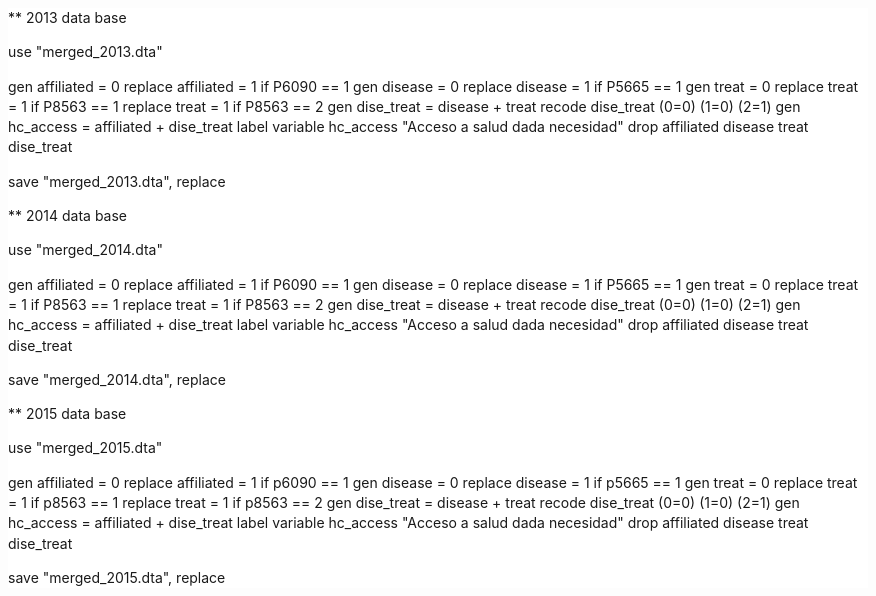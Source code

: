 ** 2013 data base
	
use "merged_2013.dta"

gen affiliated = 0
replace affiliated = 1 if P6090 == 1 
gen disease = 0
replace disease = 1 if P5665 == 1
gen treat = 0
replace treat = 1 if P8563 == 1
replace treat = 1 if P8563 == 2
gen dise_treat = disease + treat 
recode dise_treat (0=0) (1=0) (2=1)
gen hc_access = affiliated + dise_treat
label variable hc_access "Acceso a salud dada necesidad"
drop affiliated disease treat dise_treat

save "merged_2013.dta", replace

** 2014 data base
	
use "merged_2014.dta"

gen affiliated = 0
replace affiliated = 1 if P6090 == 1 
gen disease = 0
replace disease = 1 if P5665 == 1
gen treat = 0
replace treat = 1 if P8563 == 1
replace treat = 1 if P8563 == 2
gen dise_treat = disease + treat 
recode dise_treat (0=0) (1=0) (2=1)
gen hc_access = affiliated + dise_treat
label variable hc_access "Acceso a salud dada necesidad"
drop affiliated disease treat dise_treat

save "merged_2014.dta", replace
 
** 2015 data base
	
use "merged_2015.dta"

gen affiliated = 0
replace affiliated = 1 if p6090 == 1 
gen disease = 0
replace disease = 1 if p5665 == 1
gen treat = 0
replace treat = 1 if p8563 == 1
replace treat = 1 if p8563 == 2
gen dise_treat = disease + treat 
recode dise_treat (0=0) (1=0) (2=1)
gen hc_access = affiliated + dise_treat
label variable hc_access "Acceso a salud dada necesidad"
drop affiliated disease treat dise_treat

save "merged_2015.dta", replace
